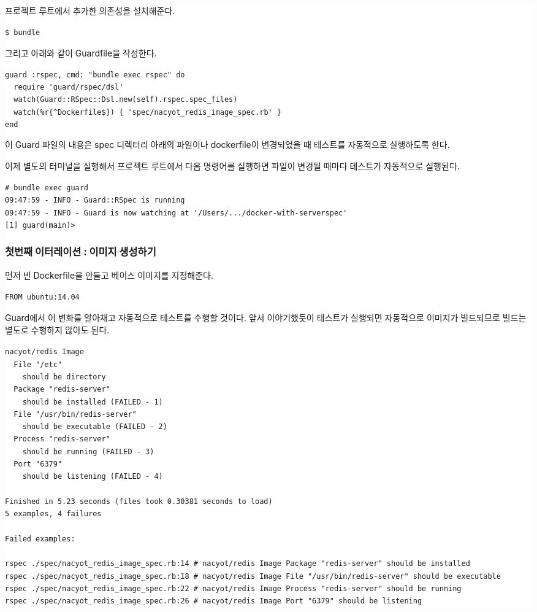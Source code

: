 프로젝트 루트에서 추가한 의존성을 설치해준다.

```
$ bundle
```

그리고 아래와 같이 Guardfile을 작성한다.

```
guard :rspec, cmd: "bundle exec rspec" do
  require 'guard/rspec/dsl'
  watch(Guard::RSpec::Dsl.new(self).rspec.spec_files)
  watch(%r{^Dockerfile$}) { 'spec/nacyot_redis_image_spec.rb' }
end
```

이 Guard 파일의 내용은 spec 디렉터리 아래의 파일이나 dockerfile이 변경되었을 때 테스트를 자동적으로 실행하도록 한다.

이제 별도의 터미널을 실행해서 프로젝트 루트에서 다음 명령어를 실행하면 파일이 변경될 때마다 테스트가 자동적으로 실행된다.

```
# bundle exec guard
09:47:59 - INFO - Guard::RSpec is running
09:47:59 - INFO - Guard is now watching at '/Users/.../docker-with-serverspec'
[1] guard(main)>
```

### 첫번째 이터레이션 : 이미지 생성하기

먼저 빈 Dockerfile을 만들고 베이스 이미지를 지정해준다.

```
FROM ubuntu:14.04
```

Guard에서 이 변화를 알아채고 자동적으로 테스트를 수행할 것이다. 앞서 이야기했듯이 테스트가 실행되면 자동적으로 이미지가 빌드되므로 빌드는 별도로 수행하지 않아도 된다.

```
nacyot/redis Image
  File "/etc"
    should be directory
  Package "redis-server"
    should be installed (FAILED - 1)
  File "/usr/bin/redis-server"
    should be executable (FAILED - 2)
  Process "redis-server"
    should be running (FAILED - 3)
  Port "6379"
    should be listening (FAILED - 4)

Finished in 5.23 seconds (files took 0.30381 seconds to load)
5 examples, 4 failures

Failed examples:

rspec ./spec/nacyot_redis_image_spec.rb:14 # nacyot/redis Image Package "redis-server" should be installed
rspec ./spec/nacyot_redis_image_spec.rb:18 # nacyot/redis Image File "/usr/bin/redis-server" should be executable
rspec ./spec/nacyot_redis_image_spec.rb:22 # nacyot/redis Image Process "redis-server" should be running
rspec ./spec/nacyot_redis_image_spec.rb:26 # nacyot/redis Image Port "6379" should be listening
```


[serverspec_resources]: http://serverspec.org/resource_types.html
[st_repo]: https://github.com/nacyot/serverspec_tutorial